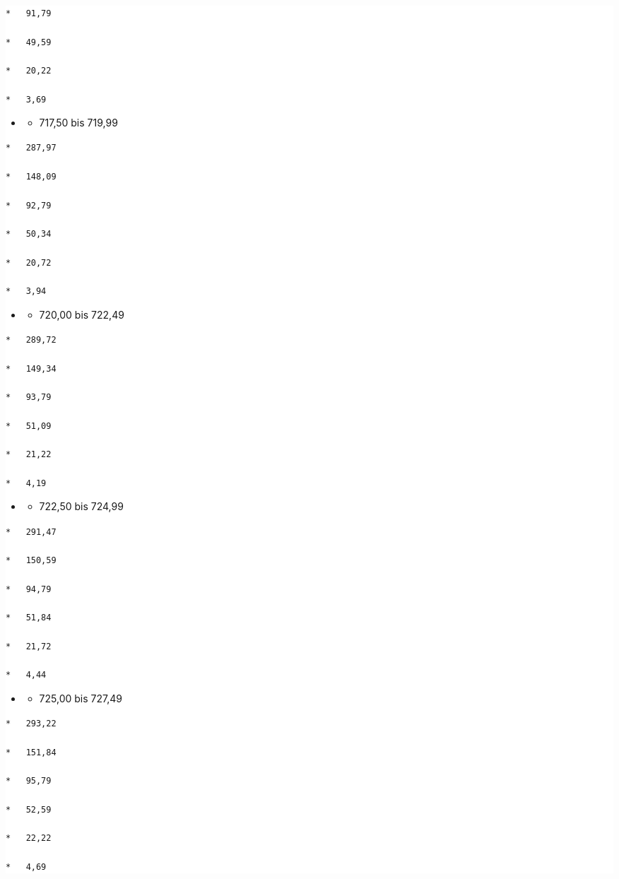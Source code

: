     *   91,79

    *   49,59

    *   20,22

    *   3,69


*    *   717,50 bis 719,99

    *   287,97

    *   148,09

    *   92,79

    *   50,34

    *   20,72

    *   3,94


*    *   720,00 bis 722,49

    *   289,72

    *   149,34

    *   93,79

    *   51,09

    *   21,22

    *   4,19


*    *   722,50 bis 724,99

    *   291,47

    *   150,59

    *   94,79

    *   51,84

    *   21,72

    *   4,44


*    *   725,00 bis 727,49

    *   293,22

    *   151,84

    *   95,79

    *   52,59

    *   22,22

    *   4,69
